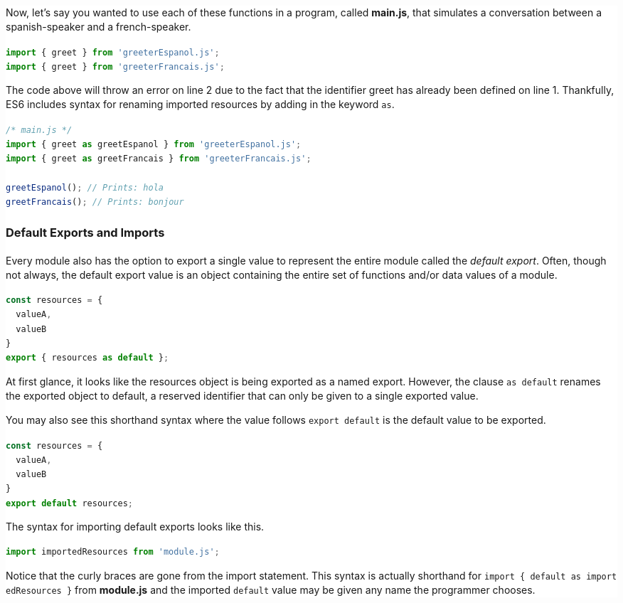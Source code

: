 Now, let’s say you wanted to use each of these functions in a program, called **main.js**, that simulates a conversation between a spanish-speaker and a french-speaker.

```js
import { greet } from 'greeterEspanol.js';
import { greet } from 'greeterFrancais.js';
```

The code above will throw an error on line 2 due to the fact that the identifier greet has already been defined on line 1. Thankfully, ES6 includes syntax for renaming imported resources by adding in the keyword `as`.

```js
/* main.js */
import { greet as greetEspanol } from 'greeterEspanol.js';
import { greet as greetFrancais } from 'greeterFrancais.js';
 
greetEspanol(); // Prints: hola
greetFrancais(); // Prints: bonjour
```

### Default Exports and Imports
Every module also has the option to export a single value to represent the entire module called the *default export*. Often, though not always, the default export value is an object containing the entire set of functions and/or data values of a module.

```js
const resources = { 
  valueA, 
  valueB 
}
export { resources as default };
```

At first glance, it looks like the resources object is being exported as a named export. However, the clause `as default` renames the exported object to default, a reserved identifier that can only be given to a single exported value.

You may also see this shorthand syntax where the value follows `export default` is the default value to be exported.

```js
const resources = {
  valueA,
  valueB
}
export default resources;
```

The syntax for importing default exports looks like this.

```js
import importedResources from 'module.js';
```

Notice that the curly braces are gone from the import statement. This syntax is actually shorthand for `import { default as importedResources }` from **module.js** and the imported `default` value may be given any name the programmer chooses.
